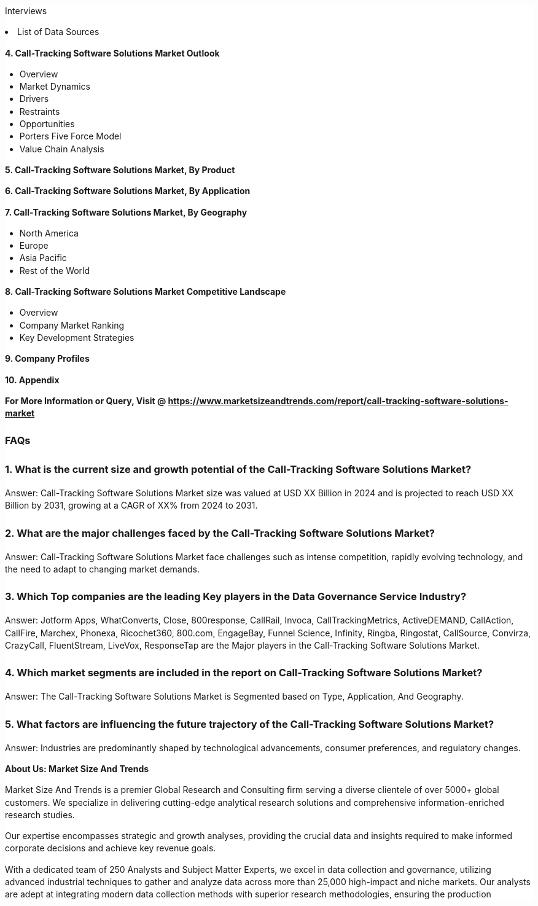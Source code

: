 Interviews</span></li><li><span class="">List of Data Sources</span></li></ul></div><div class="" data-test-id=""><p><strong><span class="">4. Call-Tracking Software Solutions Market Outlook</span></strong></p></div><div class="" data-test-id=""><ul><li><span class="">Overview</span></li><li><span class="">Market Dynamics</span></li><li><span class="">Drivers</span></li><li><span class="">Restraints</span></li><li><span class="">Opportunities</span></li><li><span class="">Porters Five Force Model</span></li><li><span class="">Value Chain Analysis</span></li></ul></div><div class="" data-test-id=""><p><strong><span class="">5. Call-Tracking Software Solutions Market, By Product</span></strong></p></div><div class="" data-test-id=""><p><strong><span class="">6. Call-Tracking Software Solutions Market, By Application</span></strong></p></div><div class="" data-test-id=""><p><strong><span class="">7. Call-Tracking Software Solutions Market, By Geography</span></strong></p></div><div class="" data-test-id=""><ul><li><span class="">North America</span></li><li><span class="">Europe</span></li><li><span class="">Asia Pacific</span></li><li><span class="">Rest of the World</span></li></ul></div><div class="" data-test-id=""><p><strong><span class="">8. Call-Tracking Software Solutions Market Competitive Landscape</span></strong></p></div><div class="" data-test-id=""><ul><li><span class="">Overview</span></li><li><span class="">Company Market Ranking</span></li><li><span class="">Key Development Strategies</span></li></ul></div><div class="" data-test-id=""><p><strong><span class="">9. Company Profiles</span></strong></p></div><div class="" data-test-id=""><p><strong><span class="">10. Appendix</span></strong></p></div><div class="" data-test-id=""><p><strong><span class="">For More Information or Query, Visit @ <a href="https://www.marketsizeandtrends.com/report/call-tracking-software-solutions-market" target="_blank">https://www.marketsizeandtrends.com/report/call-tracking-software-solutions-market</a></span></strong></p></div><div class="" data-test-id=""><div class="article-main__content" data-test-id="publishing-text-block"><h3><strong><span class="">FAQs</span></strong></h3></div><div class="article-main__content" data-test-id="publishing-text-block"><h3><span class="">1. What is the current size and growth potential of the Call-Tracking Software Solutions Market?</span></h3></div><div class="article-main__content" data-test-id="publishing-text-block"><p><span class="font-[700]">Answer</span><span class="">: Call-Tracking Software Solutions Market size was valued at USD XX Billion in 2024 and is projected to reach USD XX Billion by 2031, growing at a CAGR of XX% from 2024 to 2031.</span></p></div><div class="article-main__content" data-test-id="publishing-text-block"><h3><span class="">2. What are the major challenges faced by the Call-Tracking Software Solutions Market?</span></h3></div><div class="article-main__content" data-test-id="publishing-text-block"><p><span class="font-[700]">Answer</span><span class="">: Call-Tracking Software Solutions Market face challenges such as intense competition, rapidly evolving technology, and the need to adapt to changing market demands.</span></p></div><div class="article-main__content" data-test-id="publishing-text-block"><h3><span class="">3. Which Top companies are the leading Key players in the Data Governance Service Industry?</span></h3></div><div class="article-main__content" data-test-id="publishing-text-block"><p><span class="font-[700]">Answer</span><span class="">: Jotform Apps, WhatConverts, Close, 800response, CallRail, Invoca, CallTrackingMetrics, ActiveDEMAND, CallAction, CallFire, Marchex, Phonexa, Ricochet360, 800.com, EngageBay, Funnel Science, Infinity, Ringba, Ringostat, CallSource, Convirza, CrazyCall, FluentStream, LiveVox, ResponseTap are the Major players in the Call-Tracking Software Solutions Market.</span></p></div><div class="article-main__content" data-test-id="publishing-text-block"><h3><span class="">4. Which market segments are included in the report on Call-Tracking Software Solutions Market?</span></h3></div><div class="article-main__content" data-test-id="publishing-text-block"><p><span class="font-[700]">Answer</span><span class="">: The Call-Tracking Software Solutions Market is Segmented based on Type, Application, And Geography.</span></p></div><div class="article-main__content" data-test-id="publishing-text-block"><h3><span class="">5. What factors are influencing the future trajectory of the Call-Tracking Software Solutions Market?</span></h3></div><div class="article-main__content" data-test-id="publishing-text-block"><p><span class="font-[700]">Answer:</span><span class="">&nbsp;Industries are predominantly shaped by technological advancements, consumer preferences, and regulatory changes.</span></p></div><p><strong><span class="">About Us: Market Size And Trends</span></strong></p></div><div class="" data-test-id=""><p><span class="">Market Size And Trends is a premier Global Research and Consulting firm serving a diverse clientele of over 5000+ global customers. We specialize in delivering cutting-edge analytical research solutions and comprehensive information-enriched research studies.</span></p></div><div class="" data-test-id=""><p><span class="">Our expertise encompasses strategic and growth analyses, providing the crucial data and insights required to make informed corporate decisions and achieve key revenue goals.</span></p></div><div class="" data-test-id=""><p><span class="">With a dedicated team of 250 Analysts and Subject Matter Experts, we excel in data collection and governance, utilizing advanced industrial techniques to gather and analyze data across more than 25,000 high-impact and niche markets. Our analysts are adept at integrating modern data collection methods with superior research methodologies, ensuring the production